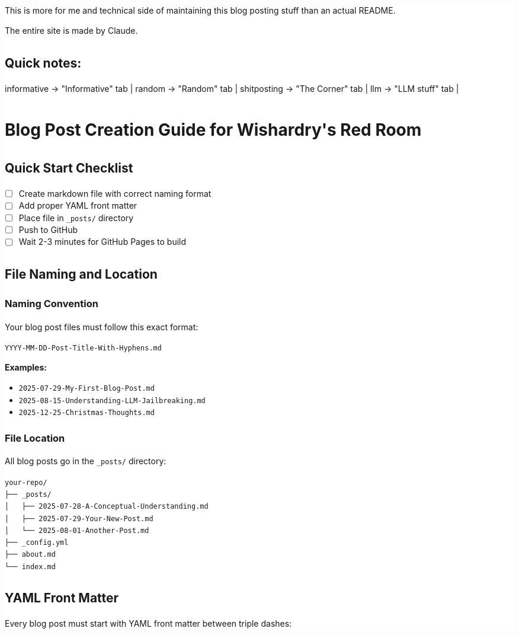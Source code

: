 This is more for me and technical side of maintaining this blog posting stuff than an actual README. 

The entire site is made by Claude. 

## Quick notes:
informative → "Informative" tab |
random → "Random" tab |
shitposting → "The Corner" tab |
llm → "LLM stuff" tab |

# Blog Post Creation Guide for Wishardry's Red Room

## Quick Start Checklist
- [ ] Create markdown file with correct naming format
- [ ] Add proper YAML front matter
- [ ] Place file in `_posts/` directory
- [ ] Push to GitHub
- [ ] Wait 2-3 minutes for GitHub Pages to build

## File Naming and Location

### Naming Convention
Your blog post files must follow this exact format:
```
YYYY-MM-DD-Post-Title-With-Hyphens.md
```

**Examples:**
- `2025-07-29-My-First-Blog-Post.md`
- `2025-08-15-Understanding-LLM-Jailbreaking.md`
- `2025-12-25-Christmas-Thoughts.md`

### File Location
All blog posts go in the `_posts/` directory:
```
your-repo/
├── _posts/
│   ├── 2025-07-28-A-Conceptual-Understanding.md
│   ├── 2025-07-29-Your-New-Post.md
│   └── 2025-08-01-Another-Post.md
├── _config.yml
├── about.md
└── index.md
```

## YAML Front Matter

Every blog post must start with YAML front matter between triple dashes:
